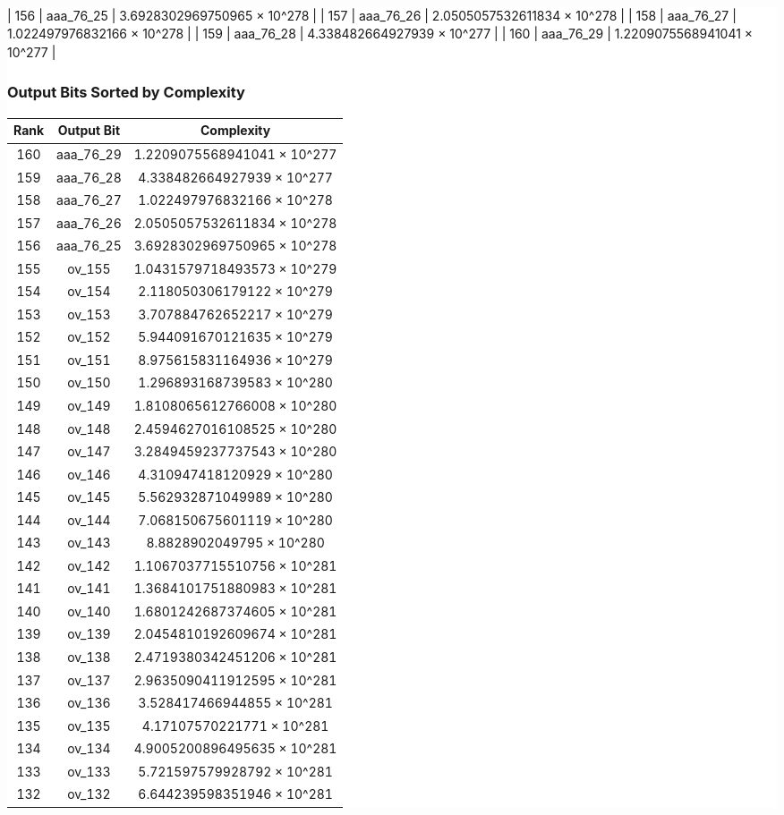| 156 | aaa_76_25 | 3.6928302969750965 × 10^278 |
| 157 | aaa_76_26 | 2.0505057532611834 × 10^278 |
| 158 | aaa_76_27 | 1.022497976832166 × 10^278 |
| 159 | aaa_76_28 | 4.338482664927939 × 10^277 |
| 160 | aaa_76_29 | 1.2209075568941041 × 10^277 |

### Output Bits Sorted by Complexity

| Rank | Output Bit | Complexity |
|:----:|:----------:|:----------:|
| 160 | aaa_76_29 | 1.2209075568941041 × 10^277 |
| 159 | aaa_76_28 | 4.338482664927939 × 10^277 |
| 158 | aaa_76_27 | 1.022497976832166 × 10^278 |
| 157 | aaa_76_26 | 2.0505057532611834 × 10^278 |
| 156 | aaa_76_25 | 3.6928302969750965 × 10^278 |
| 155 | ov_155 | 1.0431579718493573 × 10^279 |
| 154 | ov_154 | 2.118050306179122 × 10^279 |
| 153 | ov_153 | 3.707884762652217 × 10^279 |
| 152 | ov_152 | 5.944091670121635 × 10^279 |
| 151 | ov_151 | 8.975615831164936 × 10^279 |
| 150 | ov_150 | 1.296893168739583 × 10^280 |
| 149 | ov_149 | 1.8108065612766008 × 10^280 |
| 148 | ov_148 | 2.4594627016108525 × 10^280 |
| 147 | ov_147 | 3.2849459237737543 × 10^280 |
| 146 | ov_146 | 4.310947418120929 × 10^280 |
| 145 | ov_145 | 5.562932871049989 × 10^280 |
| 144 | ov_144 | 7.068150675601119 × 10^280 |
| 143 | ov_143 | 8.8828902049795 × 10^280 |
| 142 | ov_142 | 1.1067037715510756 × 10^281 |
| 141 | ov_141 | 1.3684101751880983 × 10^281 |
| 140 | ov_140 | 1.6801242687374605 × 10^281 |
| 139 | ov_139 | 2.0454810192609674 × 10^281 |
| 138 | ov_138 | 2.4719380342451206 × 10^281 |
| 137 | ov_137 | 2.9635090411912595 × 10^281 |
| 136 | ov_136 | 3.528417466944855 × 10^281 |
| 135 | ov_135 | 4.17107570221771 × 10^281 |
| 134 | ov_134 | 4.9005200896495635 × 10^281 |
| 133 | ov_133 | 5.721597579928792 × 10^281 |
| 132 | ov_132 | 6.644239598351946 × 10^281 |